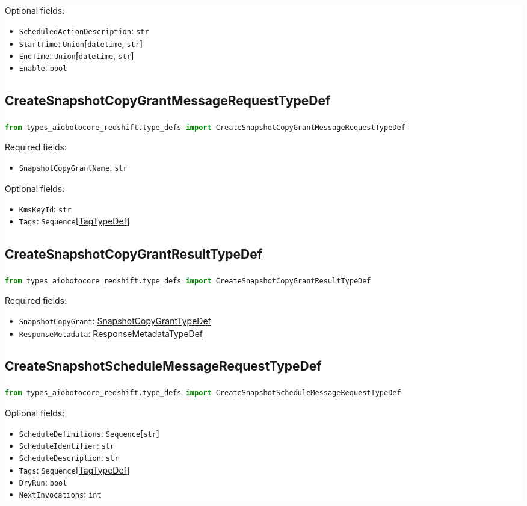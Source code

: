 Optional fields:

- `ScheduledActionDescription`: `str`
- `StartTime`: `Union`\[`datetime`, `str`\]
- `EndTime`: `Union`\[`datetime`, `str`\]
- `Enable`: `bool`

<a id="createsnapshotcopygrantmessagerequesttypedef"></a>

## CreateSnapshotCopyGrantMessageRequestTypeDef

```python
from types_aiobotocore_redshift.type_defs import CreateSnapshotCopyGrantMessageRequestTypeDef
```

Required fields:

- `SnapshotCopyGrantName`: `str`

Optional fields:

- `KmsKeyId`: `str`
- `Tags`: `Sequence`\[[TagTypeDef](./type_defs.md#tagtypedef)\]

<a id="createsnapshotcopygrantresulttypedef"></a>

## CreateSnapshotCopyGrantResultTypeDef

```python
from types_aiobotocore_redshift.type_defs import CreateSnapshotCopyGrantResultTypeDef
```

Required fields:

- `SnapshotCopyGrant`:
  [SnapshotCopyGrantTypeDef](./type_defs.md#snapshotcopygranttypedef)
- `ResponseMetadata`:
  [ResponseMetadataTypeDef](./type_defs.md#responsemetadatatypedef)

<a id="createsnapshotschedulemessagerequesttypedef"></a>

## CreateSnapshotScheduleMessageRequestTypeDef

```python
from types_aiobotocore_redshift.type_defs import CreateSnapshotScheduleMessageRequestTypeDef
```

Optional fields:

- `ScheduleDefinitions`: `Sequence`\[`str`\]
- `ScheduleIdentifier`: `str`
- `ScheduleDescription`: `str`
- `Tags`: `Sequence`\[[TagTypeDef](./type_defs.md#tagtypedef)\]
- `DryRun`: `bool`
- `NextInvocations`: `int`

<a id="createtagsmessagerequesttypedef"></a>
